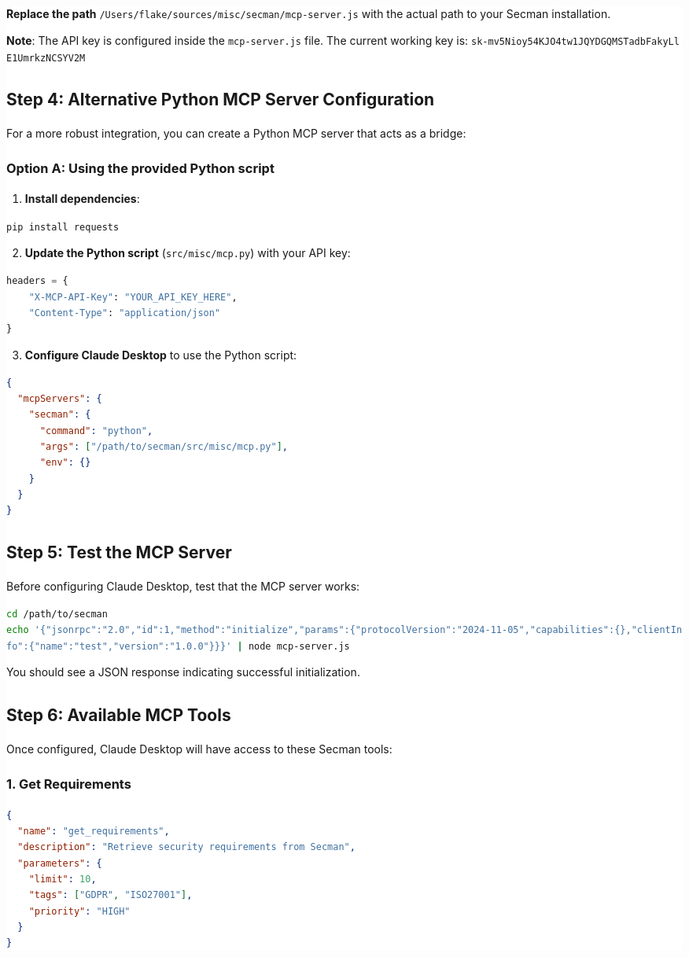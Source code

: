 **Replace the path** `/Users/flake/sources/misc/secman/mcp-server.js` with the actual path to your Secman installation.

**Note**: The API key is configured inside the `mcp-server.js` file. The current working key is: `sk-mv5Nioy54KJO4tw1JQYDGQMSTadbFakyLlE1UmrkzNCSYV2M`

## Step 4: Alternative Python MCP Server Configuration

For a more robust integration, you can create a Python MCP server that acts as a bridge:

### Option A: Using the provided Python script

1. **Install dependencies**:
```bash
pip install requests
```

2. **Update the Python script** (`src/misc/mcp.py`) with your API key:
```python
headers = {
    "X-MCP-API-Key": "YOUR_API_KEY_HERE",
    "Content-Type": "application/json"
}
```

3. **Configure Claude Desktop** to use the Python script:
```json
{
  "mcpServers": {
    "secman": {
      "command": "python",
      "args": ["/path/to/secman/src/misc/mcp.py"],
      "env": {}
    }
  }
}
```

## Step 5: Test the MCP Server

Before configuring Claude Desktop, test that the MCP server works:

```bash
cd /path/to/secman
echo '{"jsonrpc":"2.0","id":1,"method":"initialize","params":{"protocolVersion":"2024-11-05","capabilities":{},"clientInfo":{"name":"test","version":"1.0.0"}}}' | node mcp-server.js
```

You should see a JSON response indicating successful initialization.

## Step 6: Available MCP Tools

Once configured, Claude Desktop will have access to these Secman tools:

### 1. Get Requirements
```json
{
  "name": "get_requirements",
  "description": "Retrieve security requirements from Secman",
  "parameters": {
    "limit": 10,
    "tags": ["GDPR", "ISO27001"],
    "priority": "HIGH"
  }
}
```
